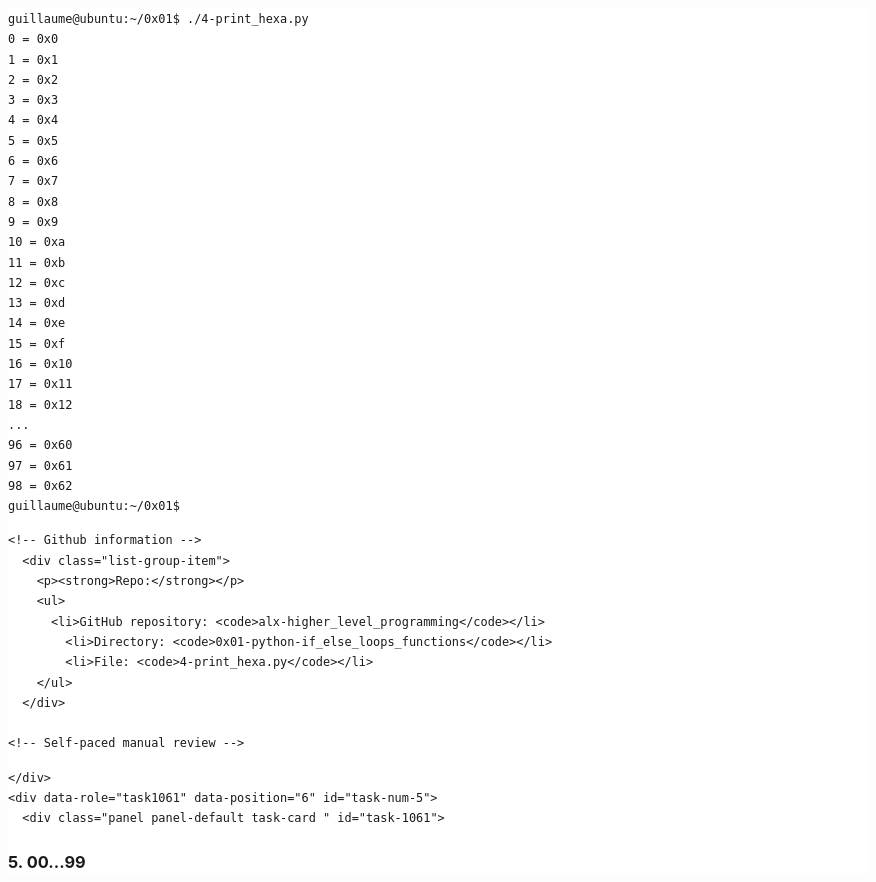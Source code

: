 <pre><code>guillaume@ubuntu:~/0x01$ ./4-print_hexa.py
0 = 0x0
1 = 0x1
2 = 0x2
3 = 0x3
4 = 0x4
5 = 0x5
6 = 0x6
7 = 0x7
8 = 0x8
9 = 0x9
10 = 0xa
11 = 0xb
12 = 0xc
13 = 0xd
14 = 0xe
15 = 0xf
16 = 0x10
17 = 0x11
18 = 0x12
...
96 = 0x60
97 = 0x61
98 = 0x62
guillaume@ubuntu:~/0x01$
</code></pre>

  </div>

  <div class="list-group">
    <!-- Task URLs -->

    <!-- Github information -->
      <div class="list-group-item">
        <p><strong>Repo:</strong></p>
        <ul>
          <li>GitHub repository: <code>alx-higher_level_programming</code></li>
            <li>Directory: <code>0x01-python-if_else_loops_functions</code></li>
            <li>File: <code>4-print_hexa.py</code></li>
        </ul>
      </div>

    <!-- Self-paced manual review -->
  </div>
</div>

    </div>
    <div data-role="task1061" data-position="6" id="task-num-5">
      <div class="panel panel-default task-card " id="task-1061">
  <span id="user_id" data-id="286160"></span>

  <div class="panel-heading panel-heading-actions">
    <h3 class="panel-title">
      5. 00...99
    </h3>
